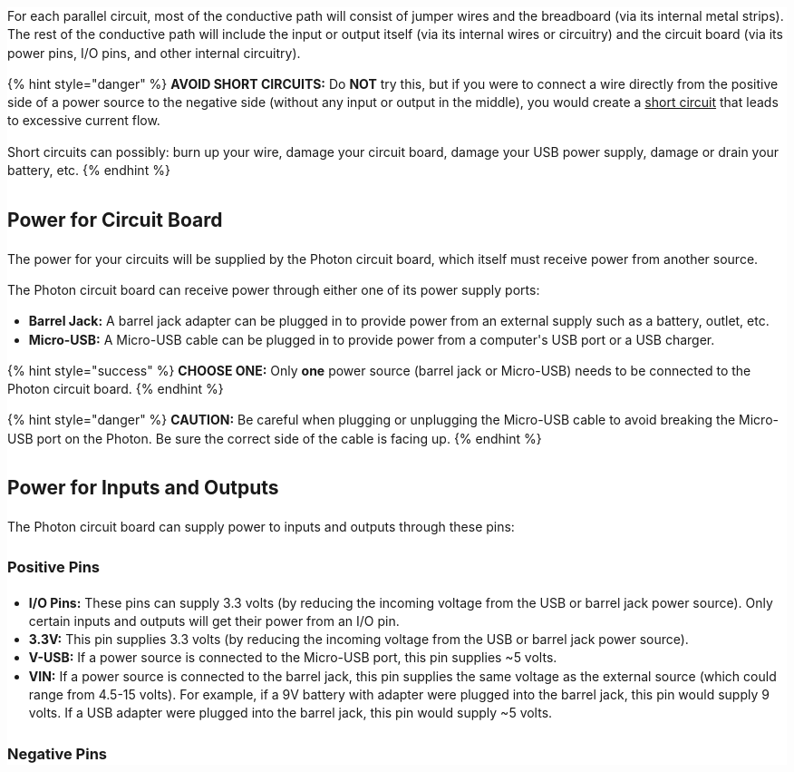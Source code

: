 For each parallel circuit, most of the conductive path will consist of jumper wires and the breadboard \(via its internal metal strips\). The rest of the conductive path will include the input or output itself \(via its internal wires or circuitry\) and the circuit board \(via its power pins, I/O pins, and other internal circuitry\).

{% hint style="danger" %}
**AVOID SHORT CIRCUITS:**  Do **NOT** try this, but if you were to connect a wire directly from the positive side of a power source to the negative side \(without any input or output in the middle\), you would create a [short circuit](https://en.wikipedia.org/wiki/Short_circuit) that leads to excessive current flow.

Short circuits can possibly:  burn up your wire, damage your circuit board, damage your USB power supply, damage or drain your battery, etc.
{% endhint %}

## Power for Circuit Board

The power for your circuits will be supplied by the Photon circuit board, which itself must receive power from another source.

The Photon circuit board can receive power through either one of its power supply ports:

* **Barrel Jack:**  A barrel jack adapter can be plugged in to provide power from an external supply such as a battery, outlet, etc.
* **Micro-USB:**  A Micro-USB cable can be plugged in to provide power from a computer's USB port or a USB charger.

{% hint style="success" %}
**CHOOSE ONE:**  Only **one** power source \(barrel jack or Micro-USB\) needs to be connected to the Photon circuit board.
{% endhint %}

{% hint style="danger" %}
**CAUTION:**  Be careful when plugging or unplugging the Micro-USB cable to avoid breaking the Micro-USB port on the Photon. Be sure the correct side of the cable is facing up.
{% endhint %}

## Power for Inputs and Outputs

The Photon circuit board can supply power to inputs and outputs through these pins:

### Positive Pins

* **I/O Pins:**  These pins can supply 3.3 volts \(by reducing the incoming voltage from the USB or barrel jack power source\). Only certain inputs and outputs will get their power from an I/O pin.
* **3.3V:**  This pin supplies 3.3 volts \(by reducing the incoming voltage from the USB or barrel jack power source\).
* **V-USB:**  If a power source is connected to the Micro-USB port, this pin supplies ~5 volts.
* **VIN:**  If a power source is connected to the barrel jack, this pin supplies the same voltage as the external source \(which could range from 4.5-15 volts\).  For example, if a 9V battery with adapter were plugged into the barrel jack, this pin would supply 9 volts. If a USB adapter were plugged into the barrel jack, this pin would supply ~5 volts.

### Negative Pins
